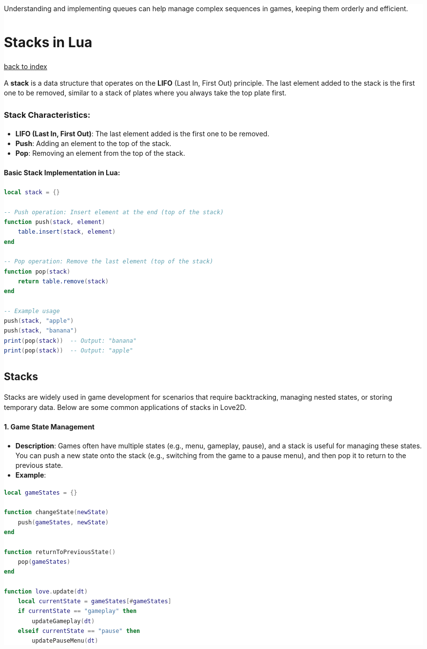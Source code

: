 Understanding and implementing queues can help manage complex sequences in games, keeping them orderly and efficient.

# **Stacks in Lua**
[back to index](#index)

A **stack** is a data structure that operates on the **LIFO** (Last In, First Out) principle. The last element added to the stack is the first one to be removed, similar to a stack of plates where you always take the top plate first.

### **Stack Characteristics**:
- **LIFO (Last In, First Out)**: The last element added is the first one to be removed.
- **Push**: Adding an element to the top of the stack.
- **Pop**: Removing an element from the top of the stack.

#### **Basic Stack Implementation in Lua**:
```lua
local stack = {}

-- Push operation: Insert element at the end (top of the stack)
function push(stack, element)
    table.insert(stack, element)
end

-- Pop operation: Remove the last element (top of the stack)
function pop(stack)
    return table.remove(stack)
end

-- Example usage
push(stack, "apple")
push(stack, "banana")
print(pop(stack))  -- Output: "banana"
print(pop(stack))  -- Output: "apple"
```

## **Stacks**

Stacks are widely used in game development for scenarios that require backtracking, managing nested states, or storing temporary data. Below are some common applications of stacks in Love2D.

#### 1. **Game State Management**
   - **Description**: Games often have multiple states (e.g., menu, gameplay, pause), and a stack is useful for managing these states. You can push a new state onto the stack (e.g., switching from the game to a pause menu), and then pop it to return to the previous state.
   - **Example**:
   ```lua
   local gameStates = {}

   function changeState(newState)
       push(gameStates, newState)
   end

   function returnToPreviousState()
       pop(gameStates)
   end

   function love.update(dt)
       local currentState = gameStates[#gameStates]
       if currentState == "gameplay" then
           updateGameplay(dt)
       elseif currentState == "pause" then
           updatePauseMenu(dt)
   ```